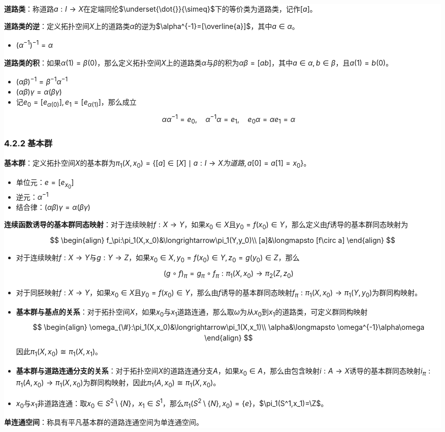 **道路类**：称道路$a: I \to X$在定端同伦$\underset{\dot{}}{\simeq}$下的等价类为道路类，记作$[a]$。

**道路类的逆**：定义拓扑空间$X$上的道路类$\alpha$的逆为$\alpha^{-1}=[\overline{a}]$，其中$a\in\alpha$。
- $(\alpha^{-1})^{-1}=\alpha$

**道路类的积**：如果$\alpha(1)=\beta(0)$，那么定义拓扑空间$X$上的道路类$\alpha$与$\beta$的积为$\alpha\beta=[ab]$，其中$a\in \alpha,b\in\beta$，且$a(1)=b(0)$。
- $(\alpha\beta)^{-1}=\beta^{-1}\alpha^{-1}$
- $(\alpha\beta)\gamma=\alpha(\beta\gamma)$
- 记$e_0=[e_{\alpha(0)}],e_1=[e_{\alpha(1)}]$，那么成立
$$
  \alpha\alpha^{-1}=e_0,\quad 
  \alpha^{-1}\alpha=e_1,\quad 
  e_0\alpha=\alpha e_1=\alpha
$$

### 4.2.2	基本群

**基本群**：定义拓扑空间$X$的基本群为$\pi_1(X,x_0)=\{ [a]\in[X]\mid a: I \to X为道路,a[0]=a[1]=x_0 \}$。
- 单位元：$e=[e_{x_0}]$
- 逆元：$\alpha^{-1}$
- 结合律：$(\alpha\beta)\gamma=\alpha(\beta\gamma)$

**连续函数诱导的基本群同态映射**：对于连续映射$f:X\to Y$，如果$x_0\in X$且$y_0=f(x_0)\in Y$，那么定义由$f$诱导的基本群同态映射为
$$
\begin{align}
f_\pi:\pi_1(X,x_0)&\longrightarrow\pi_1(Y,y_0)\\
[a]&\longmapsto [f\circ a]
\end{align}
$$

- 对于连续映射$f:X\to Y$与$g:Y\to Z$，如果$x_0\in X,y_0=f(x_0)\in Y,z_0=g(y_0)\in Z$，那么
$$
  (g\circ f)_\pi=g_\pi\circ f_\pi:\pi_1(X,x_0)\to \pi_2(Z,z_0)
$$

- 对于同胚映射$f:X\to Y$，如果$x_0\in X$且$y_0=f(x_0)\in Y$，那么由$f$诱导的基本群同态映射$f_\pi:\pi_1(X,x_0)\to\pi_1(Y,y_0)$为群同构映射。

- **基本群与基点的关系**：对于拓扑空间$X$，如果$x_0$与$x_1$道路连通，那么取$\omega$为从$x_0$到$x_1$的道路类，可定义群同构映射
$$
  \begin{align}
  \omega_{\#}:\pi_1(X,x_0)&\longrightarrow\pi_1(X,x_1)\\
  \alpha&\longmapsto \omega^{-1}\alpha\omega
  \end{align}
$$
  因此$\pi_1(X,x_0)\cong \pi_1(X,x_1)$。

- **基本群与道路连通分支的关系**：对于拓扑空间$X$的道路连通分支$A$，如果$x_0\in A$，那么由包含映射$i:A\to X$诱导的基本群同态映射$i_\pi:\pi_1(A,x_0)\to\pi_1(X,x_0)$为群同构映射，因此$\pi_1(A,x_0)\cong \pi_1(X,x_0)$。

- $x_0$与$x_1$非道路连通：取$x_0\in S^2\setminus\{N\}$，$x_1\in S^1$，那么$\pi_1(S^2\setminus\{N\},x_0)=\{e\}$，$\pi_1(S^1,x_1)=\Z$。

**单连通空间**：称具有平凡基本群的道路连通空间为单连通空间。
